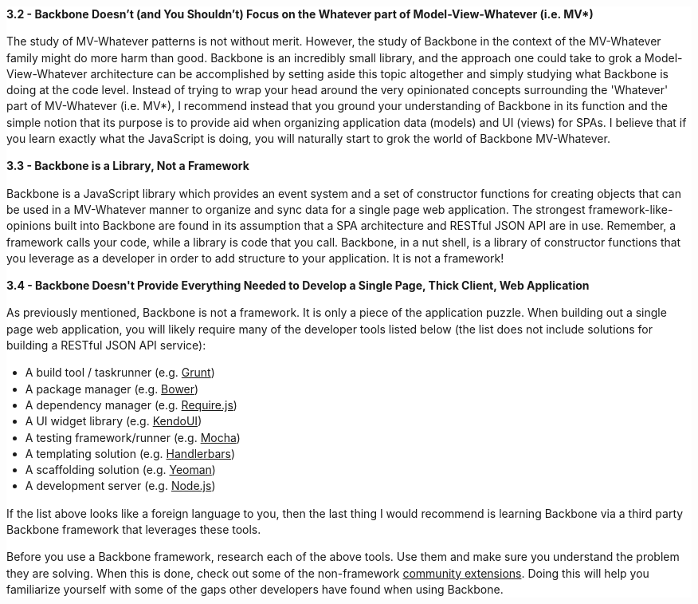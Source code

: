 **3.2 - Backbone Doesn’t (and You Shouldn’t) Focus on the Whatever part
of Model-View-Whatever (i.e. MV\*)**

The study of MV-Whatever patterns is not without merit. However, the
study of Backbone in the context of the MV-Whatever family might do more
harm than good. Backbone is an incredibly small library, and the
approach one could take to grok a Model-View-Whatever architecture can
be accomplished by setting aside this topic altogether and simply
studying what Backbone is doing at the code level. Instead of trying to
wrap your head around the very opinionated concepts surrounding the
'Whatever' part of MV-Whatever (i.e. MV\*), I recommend instead that you
ground your understanding of Backbone in its function and the simple
notion that its purpose is to provide aid when organizing application
data (models) and UI (views) for SPAs. I believe that if you learn
exactly what the JavaScript is doing, you will naturally start to grok
the world of Backbone MV-Whatever.

**3.3 - Backbone is a Library, Not a Framework**

Backbone is a JavaScript library which provides an event system and a
set of constructor functions for creating objects that can be used in a
MV-Whatever manner to organize and sync data for a single page web
application. The strongest framework-like-opinions built into Backbone
are found in its assumption that a SPA architecture and RESTful JSON API
are in use. Remember, a framework calls your code, while a library is
code that you call. Backbone, in a nut shell, is a library of
constructor functions that you leverage as a developer in order to add
structure to your application. It is not a framework!

**3.4 - Backbone Doesn't Provide Everything Needed to Develop a Single
Page, Thick Client, Web Application**

As previously mentioned, Backbone is not a framework. It is only a piece
of the application puzzle. When building out a single page web
application, you will likely require many of the developer tools listed
below (the list does not include solutions for building a RESTful JSON
API service):

-   A build tool / taskrunner (e.g. [Grunt](http://gruntjs.com/))
-   A package manager (e.g. [Bower](http://bower.io/))
-   A dependency manager (e.g. [Require.js](http://requirejs.org/))
-   A UI widget library (e.g. [KendoUI](http://www.kendoui.com/))
-   A testing framework/runner (e.g.
    [Mocha](https://github.com/visionmedia/mocha))
-   A templating solution (e.g. [Handlerbars](http://handlebarsjs.com/))
-   A scaffolding solution (e.g. [Yeoman](http://yeoman.io/))
-   A development server (e.g. [Node.js](http://nodejs.org/))

If the list above looks like a foreign language to you, then the last
thing I would recommend is learning Backbone via a third party Backbone
framework that leverages these tools.

Before you use a Backbone framework, research each of the above tools.
Use them and make sure you understand the problem they are solving. When
this is done, check out some of the non-framework [community
extensions](https://github.com/jashkenas/backbone/wiki/Extensions,-Plugins,-Resources).
Doing this will help you familiarize yourself with some of the gaps
other developers have found when using Backbone.
